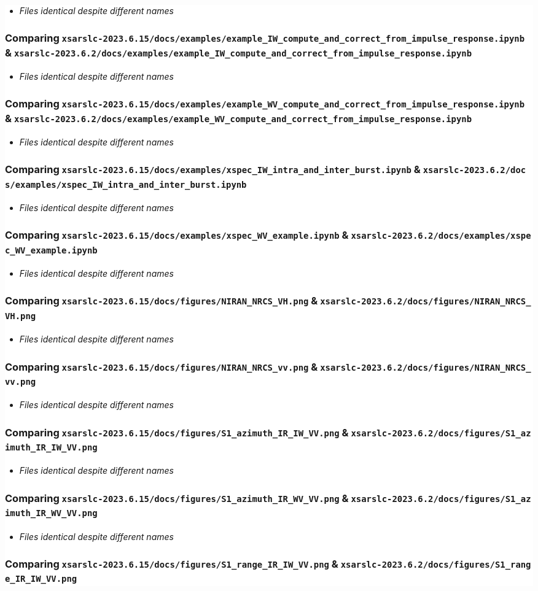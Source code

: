  * *Files identical despite different names*

### Comparing `xsarslc-2023.6.15/docs/examples/example_IW_compute_and_correct_from_impulse_response.ipynb` & `xsarslc-2023.6.2/docs/examples/example_IW_compute_and_correct_from_impulse_response.ipynb`

 * *Files identical despite different names*

### Comparing `xsarslc-2023.6.15/docs/examples/example_WV_compute_and_correct_from_impulse_response.ipynb` & `xsarslc-2023.6.2/docs/examples/example_WV_compute_and_correct_from_impulse_response.ipynb`

 * *Files identical despite different names*

### Comparing `xsarslc-2023.6.15/docs/examples/xspec_IW_intra_and_inter_burst.ipynb` & `xsarslc-2023.6.2/docs/examples/xspec_IW_intra_and_inter_burst.ipynb`

 * *Files identical despite different names*

### Comparing `xsarslc-2023.6.15/docs/examples/xspec_WV_example.ipynb` & `xsarslc-2023.6.2/docs/examples/xspec_WV_example.ipynb`

 * *Files identical despite different names*

### Comparing `xsarslc-2023.6.15/docs/figures/NIRAN_NRCS_VH.png` & `xsarslc-2023.6.2/docs/figures/NIRAN_NRCS_VH.png`

 * *Files identical despite different names*

### Comparing `xsarslc-2023.6.15/docs/figures/NIRAN_NRCS_vv.png` & `xsarslc-2023.6.2/docs/figures/NIRAN_NRCS_vv.png`

 * *Files identical despite different names*

### Comparing `xsarslc-2023.6.15/docs/figures/S1_azimuth_IR_IW_VV.png` & `xsarslc-2023.6.2/docs/figures/S1_azimuth_IR_IW_VV.png`

 * *Files identical despite different names*

### Comparing `xsarslc-2023.6.15/docs/figures/S1_azimuth_IR_WV_VV.png` & `xsarslc-2023.6.2/docs/figures/S1_azimuth_IR_WV_VV.png`

 * *Files identical despite different names*

### Comparing `xsarslc-2023.6.15/docs/figures/S1_range_IR_IW_VV.png` & `xsarslc-2023.6.2/docs/figures/S1_range_IR_IW_VV.png`
